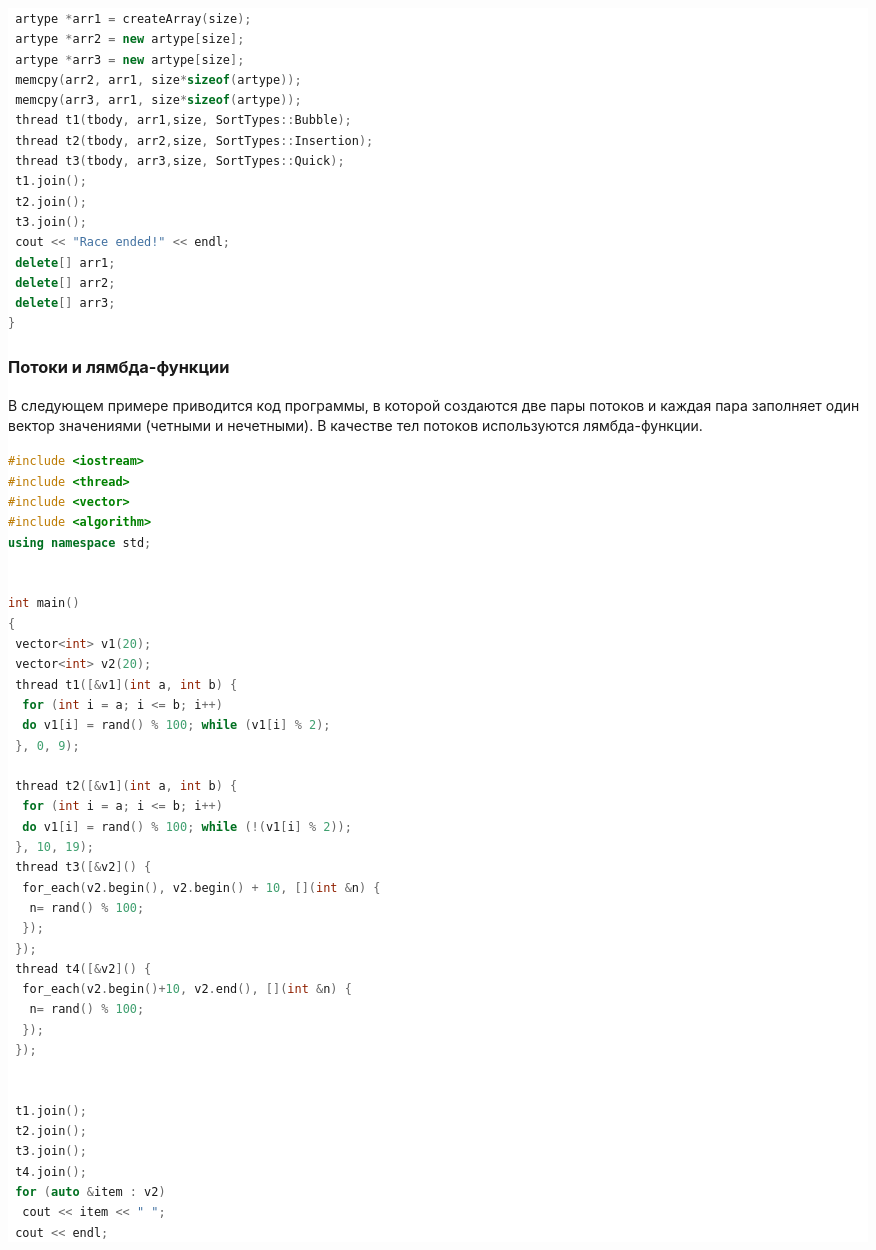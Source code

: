 ```cpp
 artype *arr1 = createArray(size);
 artype *arr2 = new artype[size];
 artype *arr3 = new artype[size];
 memcpy(arr2, arr1, size*sizeof(artype));
 memcpy(arr3, arr1, size*sizeof(artype));
 thread t1(tbody, arr1,size, SortTypes::Bubble);
 thread t2(tbody, arr2,size, SortTypes::Insertion);
 thread t3(tbody, arr3,size, SortTypes::Quick);
 t1.join();
 t2.join();
 t3.join();
 cout << "Race ended!" << endl;
 delete[] arr1;
 delete[] arr2;
 delete[] arr3;
}
```
### Потоки и лямбда-функции

В следующем примере приводится код программы, в которой создаются две пары потоков и каждая пара заполняет один вектор значениями (четными и нечетными). В качестве тел потоков используются лямбда-функции.

```cpp
#include <iostream>
#include <thread>
#include <vector>
#include <algorithm>
using namespace std;


int main()
{
 vector<int> v1(20);
 vector<int> v2(20);
 thread t1([&v1](int a, int b) {
  for (int i = a; i <= b; i++)
  do v1[i] = rand() % 100; while (v1[i] % 2);
 }, 0, 9);

 thread t2([&v1](int a, int b) {
  for (int i = a; i <= b; i++)
  do v1[i] = rand() % 100; while (!(v1[i] % 2));
 }, 10, 19);
 thread t3([&v2]() {
  for_each(v2.begin(), v2.begin() + 10, [](int &n) {
   n= rand() % 100;
  });
 });
 thread t4([&v2]() {
  for_each(v2.begin()+10, v2.end(), [](int &n) {
   n= rand() % 100;
  });
 });


 t1.join();
 t2.join();
 t3.join();
 t4.join();
 for (auto &item : v2)
  cout << item << " ";
 cout << endl;
```